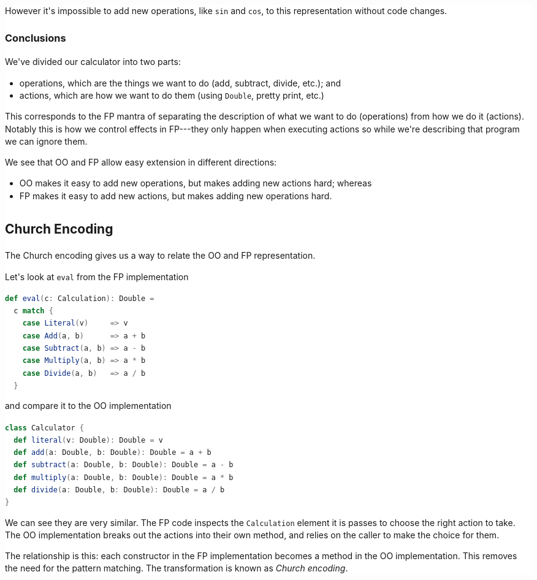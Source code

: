 However it's impossible to add new operations, like `sin` and `cos`, to this representation without code changes.


### Conclusions

We've divided our calculator into two parts:

 - operations, which are the things we want to do (add, subtract, divide, etc.); and
 - actions, which are how we want to do them (using `Double`, pretty print, etc.)

This corresponds to the FP mantra of separating the description of what we want to do (operations) from how we do it (actions).
Notably this is how we control effects in FP---they only happen when executing actions so while we're describing that program we can ignore them.
   
We see that OO and FP allow easy extension in different directions:

 - OO makes it easy to add new operations, but makes adding new actions hard; whereas
 - FP makes it easy to add new actions, but makes adding new operations hard.

## Church Encoding

The Church encoding gives us a way to relate the OO and FP representation.

Let's look at `eval` from the FP implementation

```scala
def eval(c: Calculation): Double = 
  c match {
    case Literal(v)     => v
    case Add(a, b)      => a + b
    case Subtract(a, b) => a - b
    case Multiply(a, b) => a * b
    case Divide(a, b)   => a / b
  }
```
   
and compare it to the OO implementation

```scala
class Calculator {
  def literal(v: Double): Double = v
  def add(a: Double, b: Double): Double = a + b
  def subtract(a: Double, b: Double): Double = a - b
  def multiply(a: Double, b: Double): Double = a * b
  def divide(a: Double, b: Double): Double = a / b
}
```

We can see they are very similar. The FP code inspects the `Calculation` element it is passes to choose the right action to take. The OO implementation breaks out the actions into their own method, and relies on the caller to make the choice for them.

The relationship is this: each constructor in the FP implementation becomes a method in the OO implementation. This removes the need for the pattern matching. The transformation is known as *Church encoding*.
